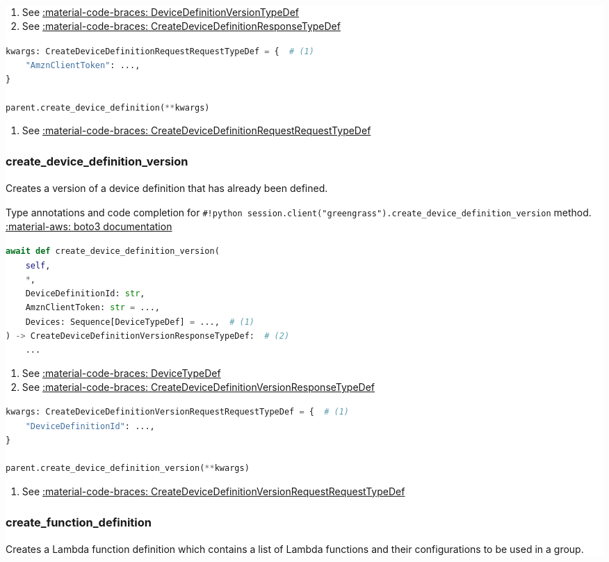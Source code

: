 1. See [:material-code-braces: DeviceDefinitionVersionTypeDef](./type_defs.md#devicedefinitionversiontypedef) 
2. See [:material-code-braces: CreateDeviceDefinitionResponseTypeDef](./type_defs.md#createdevicedefinitionresponsetypedef) 


```python title="Usage example with kwargs"
kwargs: CreateDeviceDefinitionRequestRequestTypeDef = {  # (1)
    "AmznClientToken": ...,
}

parent.create_device_definition(**kwargs)
```

1. See [:material-code-braces: CreateDeviceDefinitionRequestRequestTypeDef](./type_defs.md#createdevicedefinitionrequestrequesttypedef) 

### create\_device\_definition\_version

Creates a version of a device definition that has already been defined.

Type annotations and code completion for `#!python session.client("greengrass").create_device_definition_version` method.
[:material-aws: boto3 documentation](https://boto3.amazonaws.com/v1/documentation/api/latest/reference/services/greengrass.html#Greengrass.Client.create_device_definition_version)

```python title="Method definition"
await def create_device_definition_version(
    self,
    *,
    DeviceDefinitionId: str,
    AmznClientToken: str = ...,
    Devices: Sequence[DeviceTypeDef] = ...,  # (1)
) -> CreateDeviceDefinitionVersionResponseTypeDef:  # (2)
    ...
```

1. See [:material-code-braces: DeviceTypeDef](./type_defs.md#devicetypedef) 
2. See [:material-code-braces: CreateDeviceDefinitionVersionResponseTypeDef](./type_defs.md#createdevicedefinitionversionresponsetypedef) 


```python title="Usage example with kwargs"
kwargs: CreateDeviceDefinitionVersionRequestRequestTypeDef = {  # (1)
    "DeviceDefinitionId": ...,
}

parent.create_device_definition_version(**kwargs)
```

1. See [:material-code-braces: CreateDeviceDefinitionVersionRequestRequestTypeDef](./type_defs.md#createdevicedefinitionversionrequestrequesttypedef) 

### create\_function\_definition

Creates a Lambda function definition which contains a list of Lambda functions
and their configurations to be used in a group.
